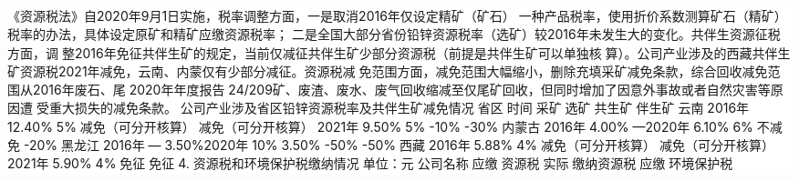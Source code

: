 《资源税法》自2020年9月1日实施，税率调整方面，一是取消2016年仅设定精矿（矿石）
一种产品税率，使用折价系数测算矿石（精矿）税率的办法，具体设定原矿和精矿应缴资源税率；
二是全国大部分省份铅锌资源税率（选矿）较2016年未发生大的变化。共伴生资源征税方面，调
整2016年免征共伴生矿的规定，当前仅减征共伴生矿少部分资源税（前提是共伴生矿可以单独核
算）。公司产业涉及的西藏共伴生矿资源税2021年减免，云南、内蒙仅有少部分减征。资源税减
免范围方面，减免范围大幅缩小，删除充填采矿减免条款，综合回收减免范围从2016年废石、尾
2020年年度报告
24/209矿、废渣、废水、废气回收缩减至仅尾矿回收，但同时增加了因意外事故或者自然灾害等原因遭
受重大损失的减免条款。
公司产业涉及省区铅锌资源税率及共伴生矿减免情况
省区
时间
采矿
选矿
共生矿
伴生矿
云南
2016年
12.40%
5%
减免（可分开核算）
减免（可分开核算）
2021年
9.50%
5%
-10%
-30%
内蒙古
2016年
4.00%
—2020年
6.10%
6%
不减免
-20%
黑龙江
2016年
—
3.50%2020年
10%
3.50%
-50%
-50%
西藏
2016年
5.88%
4%
减免（可分开核算）
减免（可分开核算）
2021年
5.90%
4%
免征
免征
4.
资源税和环境保护税缴纳情况
单位：元
公司名称
应缴
资源税
实际
缴纳资源税
应缴
环境保护税